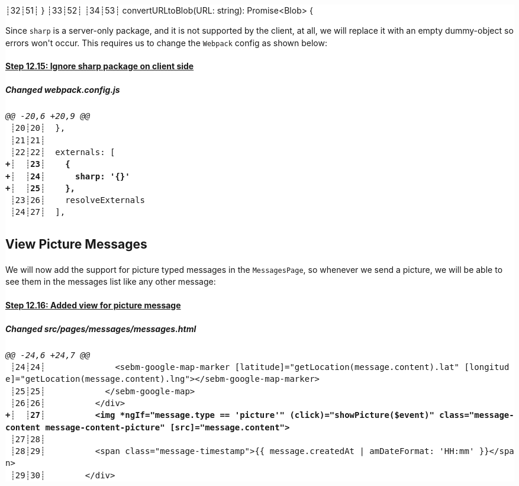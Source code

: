  ┊32┊51┊  }
 ┊33┊52┊
 ┊34┊53┊  convertURLtoBlob(URL: string): Promise&lt;Blob&gt; {
</pre>

[}]: #

Since `sharp` is a server-only package, and it is not supported by the client, at all, we will replace it with an empty dummy-object so errors won't occur. This requires us to change the `Webpack` config as shown below:

[{]: <helper> (diffStep 12.15)

#### [Step 12.15: Ignore sharp package on client side](https://github.com/Urigo/Ionic2CLI-Meteor-WhatsApp/commit/608eaa2)

##### Changed webpack.config.js
<pre>
<i>@@ -20,6 +20,9 @@</i>
 ┊20┊20┊  },
 ┊21┊21┊
 ┊22┊22┊  externals: [
<b>+┊  ┊23┊    {</b>
<b>+┊  ┊24┊      sharp: &#x27;{}&#x27;</b>
<b>+┊  ┊25┊    },</b>
 ┊23┊26┊    resolveExternals
 ┊24┊27┊  ],
</pre>

[}]: #

## View Picture Messages

We will now add the support for picture typed messages in the `MessagesPage`, so whenever we send a picture, we will be able to see them in the messages list like any other message:

[{]: <helper> (diffStep 12.16)

#### [Step 12.16: Added view for picture message](https://github.com/Urigo/Ionic2CLI-Meteor-WhatsApp/commit/ace1991)

##### Changed src&#x2F;pages&#x2F;messages&#x2F;messages.html
<pre>
<i>@@ -24,6 +24,7 @@</i>
 ┊24┊24┊              &lt;sebm-google-map-marker [latitude]&#x3D;&quot;getLocation(message.content).lat&quot; [longitude]&#x3D;&quot;getLocation(message.content).lng&quot;&gt;&lt;/sebm-google-map-marker&gt;
 ┊25┊25┊            &lt;/sebm-google-map&gt;
 ┊26┊26┊          &lt;/div&gt;
<b>+┊  ┊27┊          &lt;img *ngIf&#x3D;&quot;message.type &#x3D;&#x3D; &#x27;picture&#x27;&quot; (click)&#x3D;&quot;showPicture($event)&quot; class&#x3D;&quot;message-content message-content-picture&quot; [src]&#x3D;&quot;message.content&quot;&gt;</b>
 ┊27┊28┊
 ┊28┊29┊          &lt;span class&#x3D;&quot;message-timestamp&quot;&gt;{{ message.createdAt | amDateFormat: &#x27;HH:mm&#x27; }}&lt;/span&gt;
 ┊29┊30┊        &lt;/div&gt;
</pre>


[{]: <helper> (diffStep 12.3)
[{]: <helper> (diffStep 12.4)
[{]: <helper> (diffStep 12.5)
[{]: <helper> (diffStep 12.6)
[{]: <helper> (diffStep 12.7)
[{]: <helper> (diffStep 12.8)
[{]: <helper> (diffStep 12.9)
[{]: <helper> (diffStep 12.1)
[{]: <helper> (diffStep 12.12)
[{]: <helper> (diffStep 12.13)
[{]: <helper> (diffStep 12.14)
[{]: <helper> (diffStep 12.17)
[{]: <helper> (diffStep 12.18)
[{]: <helper> (diffStep 12.19)
[{]: <helper> (diffStep 12.2)
[{]: <helper> (diffStep 12.21)
[{]: <helper> (diffStep 12.22)
[{]: <helper> (diffStep 12.23)
[{]: <helper> (diffStep 12.24)
[{]: <helper> (diffStep 12.25)
[{]: <helper> (diffStep 12.27)
[{]: <helper> (diffStep 12.28)
[{]: <helper> (diffStep 12.29)
[{]: <helper> (diffStep 12.1)
[{]: <helper> (diffStep 12.31)
[{]: <helper> (diffStep 12.32)
[{]: <helper> (diffStep 12.33)
[{]: <helper> (diffStep 12.34)
[{]: <helper> (diffStep 12.35)
[{]: <helper> (diffStep 12.36)
[{]: <helper> (navStep nextRef="https://angular-meteor.com/tutorials/whatsapp2/ionic/native-mobile" prevRef="https://angular-meteor.com/tutorials/whatsapp2/ionic/google-maps")